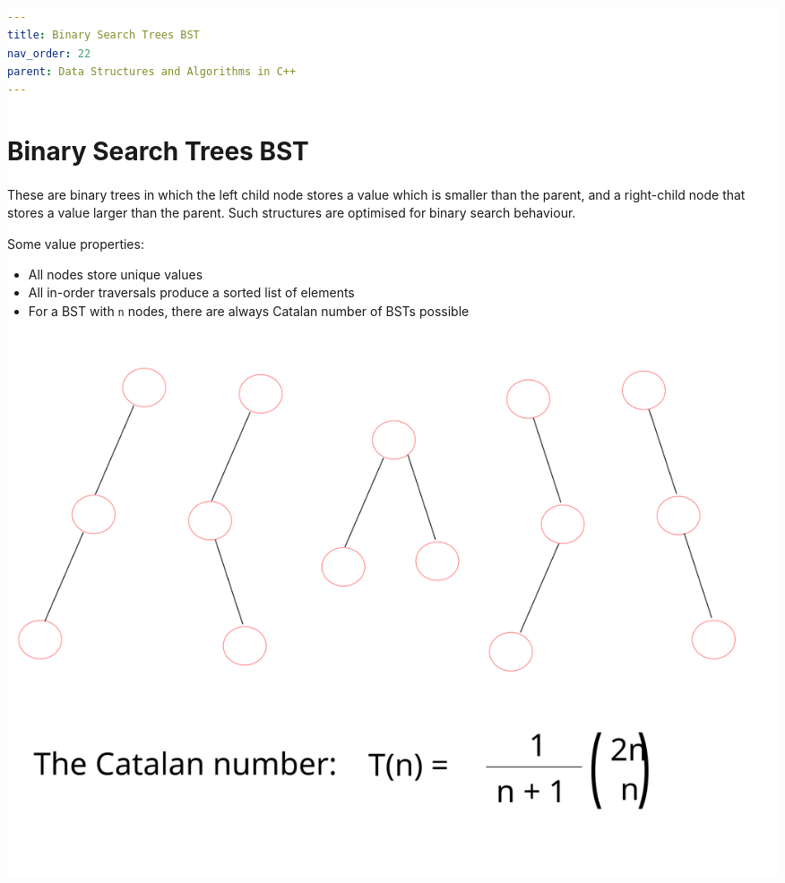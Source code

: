 ```yaml
---
title: Binary Search Trees BST
nav_order: 22
parent: Data Structures and Algorithms in C++
---
```


# Binary Search Trees BST

These are binary trees in which the left child node stores a value which is smaller than the parent, and a right-child node that stores a value larger than the parent.  Such structures are optimised for binary search behaviour.

Some value properties:

+ All nodes store unique values
+ All in-order traversals produce a sorted list of elements
+ For a BST with `n` nodes, there are always Catalan number of BSTs possible

![](./images/BinaryTrees.svg)
